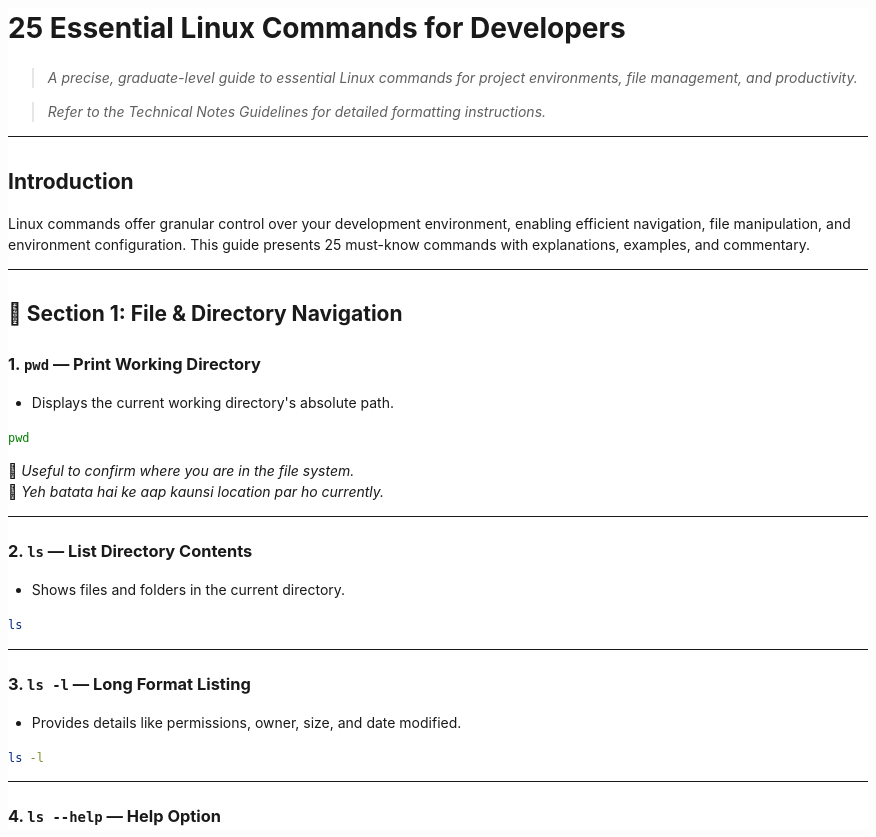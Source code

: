 
# 25 Essential Linux Commands for Developers

> *A precise, graduate-level guide to essential Linux commands for project environments, file management, and productivity.*

> _Refer to the Technical Notes Guidelines for detailed formatting instructions._

---

## Introduction

Linux commands offer granular control over your development environment, enabling efficient navigation, file manipulation, and environment configuration. This guide presents 25 must-know commands with explanations, examples, and commentary.

---

## 📁 **Section 1: File & Directory Navigation**

### 1. `pwd` — Print Working Directory

- Displays the current working directory's absolute path.

```sh
pwd
```

📌 *Useful to confirm where you are in the file system.*  
📝 _Yeh batata hai ke aap kaunsi location par ho currently._

---

### 2. `ls` — List Directory Contents

- Shows files and folders in the current directory.

```sh
ls
```

---

### 3. `ls -l` — Long Format Listing

- Provides details like permissions, owner, size, and date modified.

```sh
ls -l
```

---

### 4. `ls --help` — Help Option
